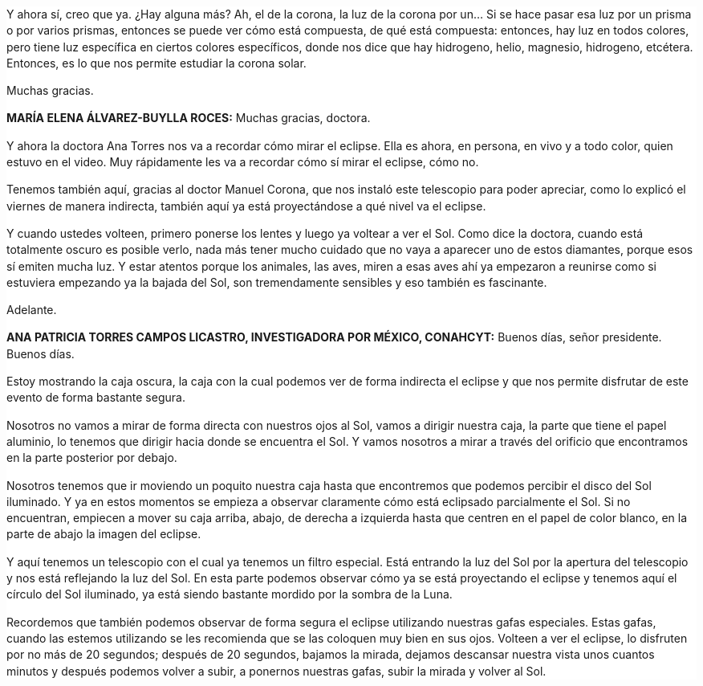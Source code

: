 Y ahora sí, creo que ya. ¿Hay alguna más? Ah, el de la corona, la luz de la
corona por un… Si se hace pasar esa luz por un prisma o por varios prismas,
entonces se puede ver cómo está compuesta, de qué está compuesta: entonces,
hay luz en todos colores, pero tiene luz específica en ciertos colores
específicos, donde nos dice que hay hidrogeno, helio, magnesio, hidrogeno,
etcétera. Entonces, es lo que nos permite estudiar la corona solar.

Muchas gracias.

**MARÍA ELENA ÁLVAREZ-BUYLLA ROCES:** Muchas gracias, doctora.

Y ahora la doctora Ana Torres nos va a recordar cómo mirar el eclipse. Ella es
ahora, en persona, en vivo y a todo color, quien estuvo en el video. Muy
rápidamente les va a recordar cómo sí mirar el eclipse, cómo no.

Tenemos también aquí, gracias al doctor Manuel Corona, que nos instaló este
telescopio para poder apreciar, como lo explicó el viernes de manera
indirecta, también aquí ya está proyectándose a qué nivel va el eclipse.

Y cuando ustedes volteen, primero ponerse los lentes y luego ya voltear a ver
el Sol. Como dice la doctora, cuando está totalmente oscuro es posible verlo,
nada más tener mucho cuidado que no vaya a aparecer uno de estos diamantes,
porque esos sí emiten mucha luz. Y estar atentos porque los animales, las
aves, miren a esas aves ahí ya empezaron a reunirse como si estuviera
empezando ya la bajada del Sol, son tremendamente sensibles y eso también es
fascinante.

Adelante.

**ANA PATRICIA TORRES CAMPOS LICASTRO, INVESTIGADORA POR MÉXICO, CONAHCYT:**
Buenos días, señor presidente. Buenos días.

Estoy mostrando la caja oscura, la caja con la cual podemos ver de forma
indirecta el eclipse y que nos permite disfrutar de este evento de forma
bastante segura.

Nosotros no vamos a mirar de forma directa con nuestros ojos al Sol, vamos a
dirigir nuestra caja, la parte que tiene el papel aluminio, lo tenemos que
dirigir hacia donde se encuentra el Sol. Y vamos nosotros a mirar a través del
orificio que encontramos en la parte posterior por debajo.

Nosotros tenemos que ir moviendo un poquito nuestra caja hasta que encontremos
que podemos percibir el disco del Sol iluminado. Y ya en estos momentos se
empieza a observar claramente cómo está eclipsado parcialmente el Sol. Si no
encuentran, empiecen a mover su caja arriba, abajo, de derecha a izquierda
hasta que centren en el papel de color blanco, en la parte de abajo la imagen
del eclipse.

Y aquí tenemos un telescopio con el cual ya tenemos un filtro especial. Está
entrando la luz del Sol por la apertura del telescopio y nos está reflejando
la luz del Sol. En esta parte podemos observar cómo ya se está proyectando el
eclipse y tenemos aquí el círculo del Sol iluminado, ya está siendo bastante
mordido por la sombra de la Luna.

Recordemos que también podemos observar de forma segura el eclipse utilizando
nuestras gafas especiales. Estas gafas, cuando las estemos utilizando se les
recomienda que se las coloquen muy bien en sus ojos. Volteen a ver el eclipse,
lo disfruten por no más de 20 segundos; después de 20 segundos, bajamos la
mirada, dejamos descansar nuestra vista unos cuantos minutos y después podemos
volver a subir, a ponernos nuestras gafas, subir la mirada y volver al Sol.

